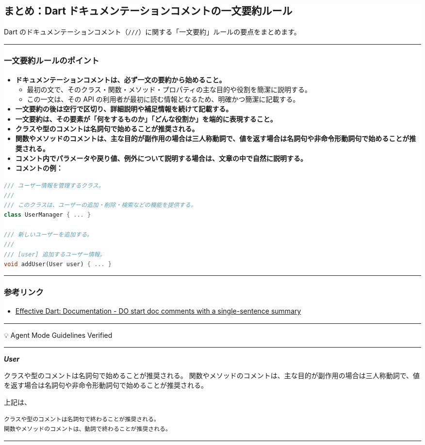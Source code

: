 
## まとめ：Dart ドキュメンテーションコメントの一文要約ルール

Dart のドキュメンテーションコメント（`///`）に関する「一文要約」ルールの要点をまとめます。

---

### 一文要約ルールのポイント

- **ドキュメンテーションコメントは、必ず一文の要約から始めること。**
  - 最初の文で、そのクラス・関数・メソッド・プロパティの主な目的や役割を簡潔に説明する。
  - この一文は、その API の利用者が最初に読む情報となるため、明確かつ簡潔に記載する。
- **一文要約の後は空行で区切り、詳細説明や補足情報を続けて記載する。**
- **一文要約は、その要素が「何をするものか」「どんな役割か」を端的に表現すること。**
- **クラスや型のコメントは名詞句で始めることが推奨される。**
- **関数やメソッドのコメントは、主な目的が副作用の場合は三人称動詞で、値を返す場合は名詞句や非命令形動詞句で始めることが推奨される。**
- **コメント内でパラメータや戻り値、例外について説明する場合は、文章の中で自然に説明する。**
- **コメントの例：**

```dart
/// ユーザー情報を管理するクラス。
///
/// このクラスは、ユーザーの追加・削除・検索などの機能を提供する。
class UserManager { ... }

/// 新しいユーザーを追加する。
///
/// [user] 追加するユーザー情報。
void addUser(User user) { ... }
```

---

### 参考リンク

- [Effective Dart: Documentation - DO start doc comments with a single-sentence summary](https://dart.dev/effective-dart/documentation#do-start-doc-comments-with-a-single-sentence-summary)

---

💡 Agent Mode Guidelines Verified

---

_**User**_

>
クラスや型のコメントは名詞句で始めることが推奨される。
関数やメソッドのコメントは、主な目的が副作用の場合は三人称動詞で、値を返す場合は名詞句や非命令形動詞句で始めることが推奨される。

上記は、
```
クラスや型のコメントは名詞句で終わることが推奨される。
関数やメソッドのコメントは、動詞で終わることが推奨される。
```

---